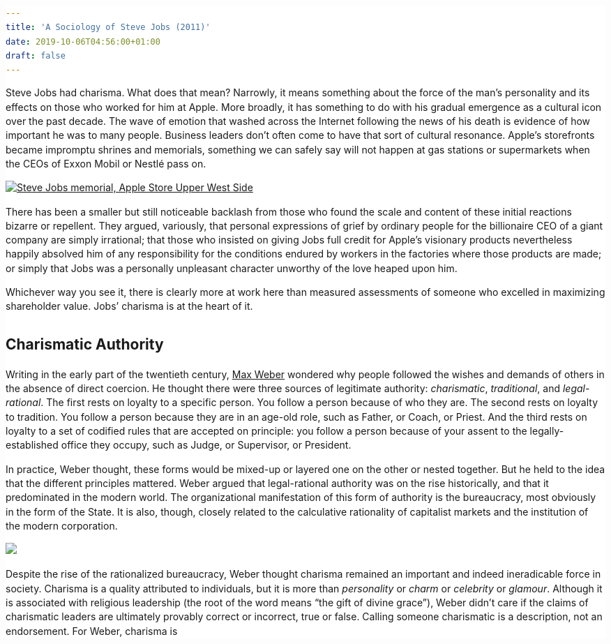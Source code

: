 ```yaml
---
title: 'A Sociology of Steve Jobs (2011)'
date: 2019-10-06T04:56:00+01:00
draft: false
---
```


Steve Jobs had charisma. What does that mean? Narrowly, it means something about the force of the man’s personality and its effects on those who worked for him at Apple. More broadly, it has something to do with his gradual emergence as a cultural icon over the past decade. The wave of emotion that washed across the Internet following the news of his death is evidence of how important he was to many people. Business leaders don’t often come to have that sort of cultural resonance. Apple’s storefronts became impromptu shrines and memorials, something we can safely say will not happen at gas stations or supermarkets when the CEOs of Exxon Mobil or Nestlé pass on.

[![Steve Jobs memorial, Apple Store Upper West Side](http://farm7.static.flickr.com/6060/6228737557_5db9213fdc_b.jpg)](http://www.flickr.com/photos/zokuga/6228737557/ "Steve Jobs memorial, Apple Store Upper West Side by Dan Nguyen @ New York City, on Flickr")

There has been a smaller but still noticeable backlash from those who found the scale and content of these initial reactions bizarre or repellent. They argued, variously, that personal expressions of grief by ordinary people for the billionaire CEO of a giant company are simply irrational; that those who insisted on giving Jobs full credit for Apple’s visionary products nevertheless happily absolved him of any responsibility for the conditions endured by workers in the factories where those products are made; or simply that Jobs was a personally unpleasant character unworthy of the love heaped upon him.

Whichever way you see it, there is clearly more at work here than measured assessments of someone who excelled in maximizing shareholder value. Jobs’ charisma is at the heart of it.

Charismatic Authority
---------------------

Writing in the early part of the twentieth century, [Max Weber](http://en.wikipedia.org/wiki/Max_Weber) wondered why people followed the wishes and demands of others in the absence of direct coercion. He thought there were three sources of legitimate authority: _charismatic_, _traditional_, and _legal-rational_. The first rests on loyalty to a specific person. You follow a person because of who they are. The second rests on loyalty to tradition. You follow a person because they are in an age-old role, such as Father, or Coach, or Priest. And the third rests on loyalty to a set of codified rules that are accepted on principle: you follow a person because of your assent to the legally-established office they occupy, such as Judge, or Supervisor, or President.

In practice, Weber thought, these forms would be mixed-up or layered one on the other or nested together. But he held to the idea that the different principles mattered. Weber argued that legal-rational authority was on the rise historically, and that it predominated in the modern world. The organizational manifestation of this form of authority is the bureaucracy, most obviously in the form of the State. It is also, though, closely related to the calculative rationality of capitalist markets and the institution of the modern corporation.

![](https://kieranhealy.org/files/misc/charismatic.jpg)

Despite the rise of the rationalized bureaucracy, Weber thought charisma remained an important and indeed ineradicable force in society. Charisma is a quality attributed to individuals, but it is more than _personality_ or _charm_ or _celebrity_ or _glamour_. Although it is associated with religious leadership (the root of the word means “the gift of divine grace”), Weber didn’t care if the claims of charismatic leaders are ultimately provably correct or incorrect, true or false. Calling someone charismatic is a description, not an endorsement. For Weber, charisma is
